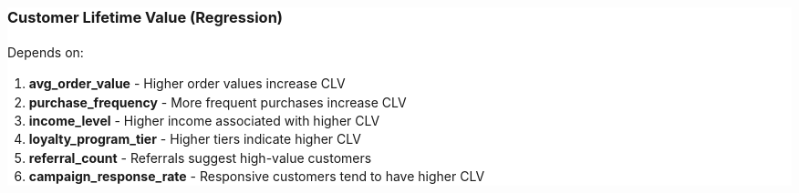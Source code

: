 ### Customer Lifetime Value (Regression)
Depends on:
1. **avg_order_value** - Higher order values increase CLV
2. **purchase_frequency** - More frequent purchases increase CLV
3. **income_level** - Higher income associated with higher CLV
4. **loyalty_program_tier** - Higher tiers indicate higher CLV
5. **referral_count** - Referrals suggest high-value customers
6. **campaign_response_rate** - Responsive customers tend to have higher CLV
